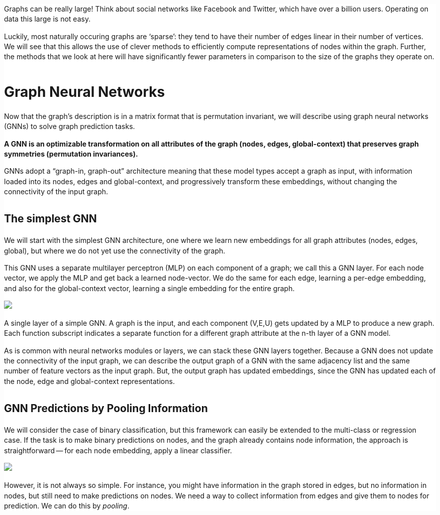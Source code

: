 Graphs can be really large! Think about social networks like Facebook and Twitter, which have over a billion users. Operating on data this large is not easy.

Luckily, most naturally occuring graphs are ‘sparse’: they tend to have their number of edges linear in their number of vertices. We will see that this allows the use of clever methods to efficiently compute representations of nodes within the graph. Further, the methods that we look at here will have significantly fewer parameters in comparison to the size of the graphs they operate on.



# Graph Neural Networks

Now that the graph’s description is in a matrix format that is permutation invariant, we will describe using graph neural networks (GNNs) to solve graph prediction tasks.

**A GNN is an optimizable transformation on all attributes of the graph (nodes, edges, global-context) that preserves graph symmetries (permutation invariances).** 

GNNs adopt a “graph-in, graph-out” architecture meaning that these model types accept a graph as input, with information loaded into its nodes, edges and global-context, and progressively transform these embeddings, without changing the connectivity of the input graph.

## The simplest GNN

We will start with the simplest GNN architecture, one where we learn new embeddings for all graph attributes (nodes, edges, global), but where we do not yet use the connectivity of the graph.

This GNN uses a separate multilayer perceptron (MLP) on each component of a graph; we call this a GNN layer. For each node vector, we apply the MLP and get back a learned node-vector. We do the same for each edge, learning a per-edge embedding, and also for the global-context vector, learning a single embedding for the entire graph.

![](https://distill.pub/2021/gnn-intro/arch_independent.0efb8ae7.png)

A single layer of a simple GNN. A graph is the input, and each component (V,E,U) gets updated by a MLP to produce a new graph. Each function subscript indicates a separate function for a different graph attribute at the n-th layer of a GNN model. 

As is common with neural networks modules or layers, we can stack these GNN layers together. Because a GNN does not update the connectivity of the input graph, we can describe the output graph of a GNN with the same adjacency list and the same number of feature vectors as the input graph. But, the output graph has updated embeddings, since the GNN has updated each of the node, edge and global-context representations.

## GNN Predictions by Pooling Information

We will consider the case of binary classification, but this framework can easily be extended to the multi-class or regression case. If the task is to make binary predictions on nodes, and the graph already contains node information, the approach is straightforward — for each node embedding, apply a linear classifier.

![](https://distill.pub/2021/gnn-intro/prediction_nodes_nodes.c2c8b4d0.png)

However, it is not always so simple. For instance, you might have information in the graph stored in edges, but no information in nodes, but still need to make predictions on nodes. We need a way to collect information from edges and give them to nodes for prediction. We can do this by *pooling*. 
